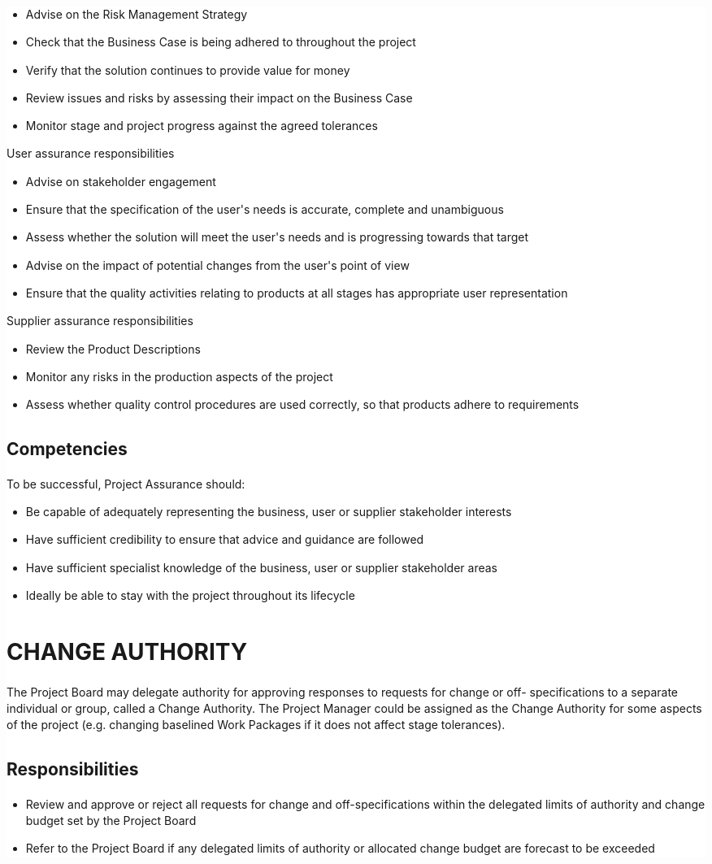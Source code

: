 - Advise on the Risk Management Strategy

- Check that the Business Case is being adhered to throughout the project

- Verify that the solution continues to provide value for money

- Review issues and risks by assessing their impact on the Business Case

- Monitor stage and project progress against the agreed tolerances

User assurance responsibilities

- Advise on stakeholder engagement

- Ensure that the specification of the user's needs is accurate, complete and unambiguous

- Assess whether the solution will meet the user's needs and is progressing towards that target

- Advise on the impact of potential changes from the user's point of view

- Ensure that the quality activities relating to products at all stages has appropriate user representation

Supplier assurance responsibilities

- Review the Product Descriptions

- Monitor any risks in the production aspects of the project

- Assess whether quality control procedures are used correctly, so that products adhere to requirements

Competencies
------------

To be successful, Project Assurance should:

- Be capable of adequately representing the business, user or supplier stakeholder interests

- Have sufficient credibility to ensure that advice and guidance are followed

- Have sufficient specialist knowledge of the business, user or supplier stakeholder areas

- Ideally be able to stay with the project throughout its lifecycle

CHANGE AUTHORITY
================

The Project Board may delegate authority for approving responses to requests for change or off- specifications to a separate individual or group, called a Change Authority. The Project Manager could be assigned as the Change Authority for some aspects of the project (e.g. changing baselined Work Packages if it does not affect stage tolerances).

Responsibilities
----------------

- Review and approve or reject all requests for change and off-specifications within the delegated limits of authority and change budget set by the Project Board

- Refer to the Project Board if any delegated limits of authority or allocated change budget are forecast to be exceeded
